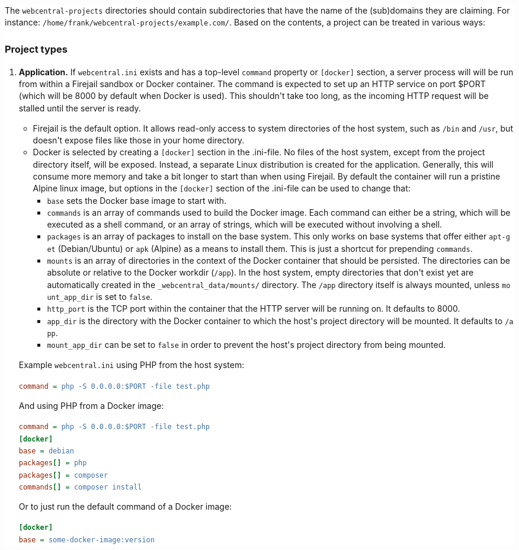 The `webcentral-projects` directories should contain subdirectories that have the name of the (sub)domains they are claiming. For instance: `/home/frank/webcentral-projects/example.com/`. Based on the contents, a project can be treated in various ways:

### Project types

1. **Application.** If `webcentral.ini` exists and has a top-level `command` property or `[docker]` section, a server process will will be run from within a Firejail sandbox or Docker container. The command is expected to set up an HTTP service on port $PORT (which will be 8000 by default when Docker is used). This shouldn't take too long, as the incoming HTTP request will be stalled until the server is ready.
    - Firejail is the default option. It allows read-only access to system directories of the host system, such as `/bin` and `/usr`, but doesn't expose files like those in your home directory.
    - Docker is selected by creating a `[docker]` section in the .ini-file. No files of the host system, except from the project directory itself, will be exposed. Instead, a separate Linux distribution is created for the application. Generally, this will consume more memory and take a bit longer to start than when using Firejail. By default the container will run a pristine Alpine linux image, but options in the `[docker]` section of the .ini-file can be used to change that:
      - `base` sets the Docker base image to start with.
      - `commands` is an array of commands used to build the Docker image. Each command can either be a string, which will be executed as a shell command, or an array of strings, which will be executed without involving a shell.
      - `packages` is an array of packages to install on the base system. This only works on base systems that offer either `apt-get` (Debian/Ubuntu) or `apk` (Alpine) as a means to install them. This is just a shortcut for prepending `commands`.
      - `mounts` is an array of directories in the context of the Docker container that should be persisted. The directories can be absolute or relative to the Docker workdir (`/app`). In the host system, empty directories that don't exist yet are automatically created in the `_webcentral_data/mounts/` directory. The `/app` directory itself is always mounted, unless `mount_app_dir` is set to `false`.
      - `http_port` is the TCP port within the container that the HTTP server will be running on. It defaults to 8000.
      - `app_dir` is the directory with the Docker container to which the host's project directory will be mounted. It defaults to `/app`.
      - `mount_app_dir` can be set to `false` in order to prevent the host's project directory from being mounted.
    
    Example `webcentral.ini` using PHP from the host system:
    ```ini
    command = php -S 0.0.0.0:$PORT -file test.php
    ```
    
    And using PHP from a Docker image:
    ```ini
    command = php -S 0.0.0.0:$PORT -file test.php
    [docker]
    base = debian
    packages[] = php
    packages[] = composer
    commands[] = composer install
    ```
    
    Or to just run the default command of a Docker image:
    ```ini
    [docker]
    base = some-docker-image:version
    ```
    